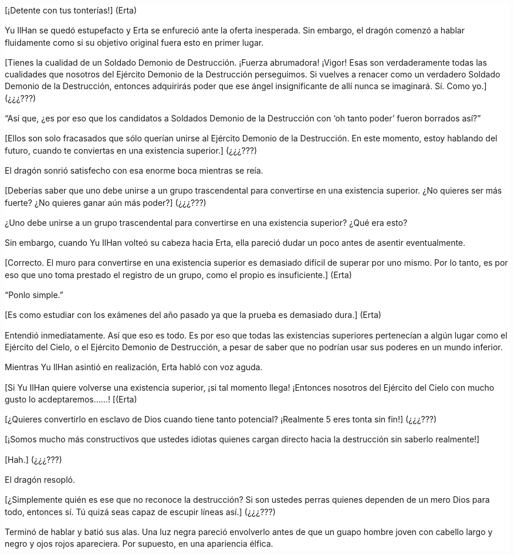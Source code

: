 [¡Detente con tus tonterías!] (Erta)


Yu IlHan se quedó estupefacto y Erta se enfureció ante la oferta inesperada. Sin embargo, el dragón comenzó a hablar fluidamente como si su objetivo original fuera esto en primer lugar.

[Tienes la cualidad de un Soldado Demonio de Destrucción. ¡Fuerza abrumadora! ¡Vigor! Esas son verdaderamente todas las cualidades que nosotros del Ejército Demonio de la Destrucción perseguimos. Si vuelves a renacer como un verdadero Soldado Demonio de la Destrucción, entonces adquirirás poder que ese ángel insignificante de allí nunca se imaginará. Sí. Como yo.] (¿¿¿???)

“Así que, ¿es por eso que los candidatos a Soldados Demonio de la Destrucción con ‘oh tanto poder’ fueron borrados así?”

[Ellos son solo fracasados que sólo querían unirse al Ejército Demonio de la Destrucción. En este momento, estoy hablando del futuro, cuando te conviertas en una existencia superior.] (¿¿¿???)

El dragón sonrió satisfecho con esa enorme boca mientras se reía.

[Deberías saber que uno debe unirse a un grupo trascendental para convertirse en una existencia superior. ¿No quieres ser más fuerte? ¿No quieres ganar aún más poder?] (¿¿¿???)

¿Uno debe unirse a un grupo trascendental para convertirse en una existencia superior? ¿Qué era esto? 

Sin embargo, cuando Yu IlHan volteó su cabeza hacia Erta, ella pareció dudar un poco antes de asentir eventualmente. 

[Correcto. El muro para convertirse en una existencia superior es demasiado difícil de superar por uno mismo. Por lo tanto, es por eso que uno toma prestado el registro de un grupo, como el propio es insuficiente.] (Erta)

“Ponlo simple.”

[Es como estudiar con los exámenes del año pasado ya que la prueba es demasiado dura.] (Erta) 

Entendió inmediatamente. Así que eso es todo. Es por eso que todas las existencias superiores pertenecían a algún lugar como el Ejército del Cielo, o el Ejército Demonio de Destrucción, a pesar de saber que no podrían usar sus poderes en un mundo inferior. 

Mientras Yu IlHan asintió en realización, Erta habló con voz aguda.

[Si Yu IlHan quiere volverse una existencia superior, ¡si tal momento llega! ¡Entonces nosotros del Ejército del Cielo con mucho gusto lo acdeptaremos……! [(Erta)

[¿Quieres convertirlo en esclavo de Dios cuando tiene tanto potencial? ¡Realmente 5 eres tonta sin fin!] (¿¿¿???)

[¡Somos mucho más constructivos que ustedes idiotas quienes cargan directo hacia la destrucción sin saberlo realmente!]

[Hah.] (¿¿¿???) 

El dragón resopló.

[¿Simplemente quién es ese que no reconoce la destrucción? Si son ustedes perras quienes dependen de un mero Dios para todo, entonces sí. Tú quizá seas capaz de escupir líneas así.] (¿¿¿???)

Terminó de hablar y batió sus alas. Una luz negra pareció envolverlo antes de que un guapo hombre joven con cabello largo y negro y ojos rojos apareciera. Por supuesto, en una apariencia élfica.
